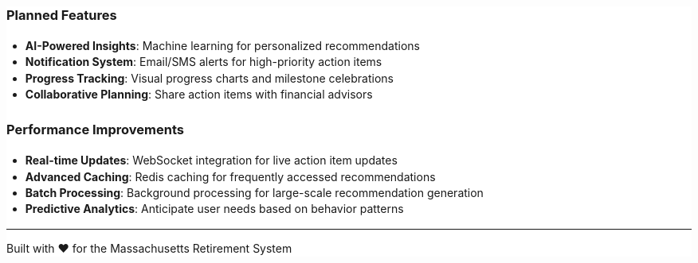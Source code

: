 ### Planned Features
- **AI-Powered Insights**: Machine learning for personalized recommendations
- **Notification System**: Email/SMS alerts for high-priority action items
- **Progress Tracking**: Visual progress charts and milestone celebrations
- **Collaborative Planning**: Share action items with financial advisors

### Performance Improvements
- **Real-time Updates**: WebSocket integration for live action item updates
- **Advanced Caching**: Redis caching for frequently accessed recommendations
- **Batch Processing**: Background processing for large-scale recommendation generation
- **Predictive Analytics**: Anticipate user needs based on behavior patterns

---

Built with ❤️ for the Massachusetts Retirement System
